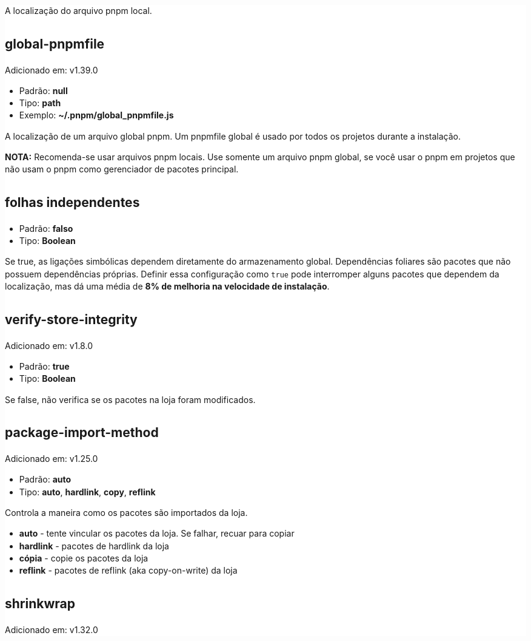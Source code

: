 A localização do arquivo pnpm local.

## global-pnpmfile

Adicionado em: v1.39.0

* Padrão: **null**
* Tipo: **path**
* Exemplo: **~/.pnpm/global_pnpmfile.js**

A localização de um arquivo global pnpm. Um pnpmfile global é usado por todos os projetos durante a instalação.

**NOTA:** Recomenda-se usar arquivos pnpm locais. Use somente um arquivo pnpm global, se você usar o pnpm em projetos
que não usam o pnpm como gerenciador de pacotes principal.

## folhas independentes

* Padrão: **falso**
* Tipo: **Boolean**

Se true, as ligações simbólicas dependem diretamente do armazenamento global. Dependências foliares são
pacotes que não possuem dependências próprias. Definir essa configuração como `true` pode interromper alguns pacotes
que dependem da localização, mas dá uma média de **8% de melhoria na velocidade de instalação**.

## verify-store-integrity

Adicionado em: v1.8.0

* Padrão: **true**
* Tipo: **Boolean**

Se false, não verifica se os pacotes na loja foram modificados.

## package-import-method

Adicionado em: v1.25.0

* Padrão: **auto**
* Tipo: **auto**, **hardlink**, **copy**, **reflink**

Controla a maneira como os pacotes são importados da loja.

* **auto** - tente vincular os pacotes da loja. Se falhar, recuar para copiar
* **hardlink** - pacotes de hardlink da loja
* **cópia** - copie os pacotes da loja
* **reflink** - pacotes de reflink (aka copy-on-write) da loja

## shrinkwrap

Adicionado em: v1.32.0

